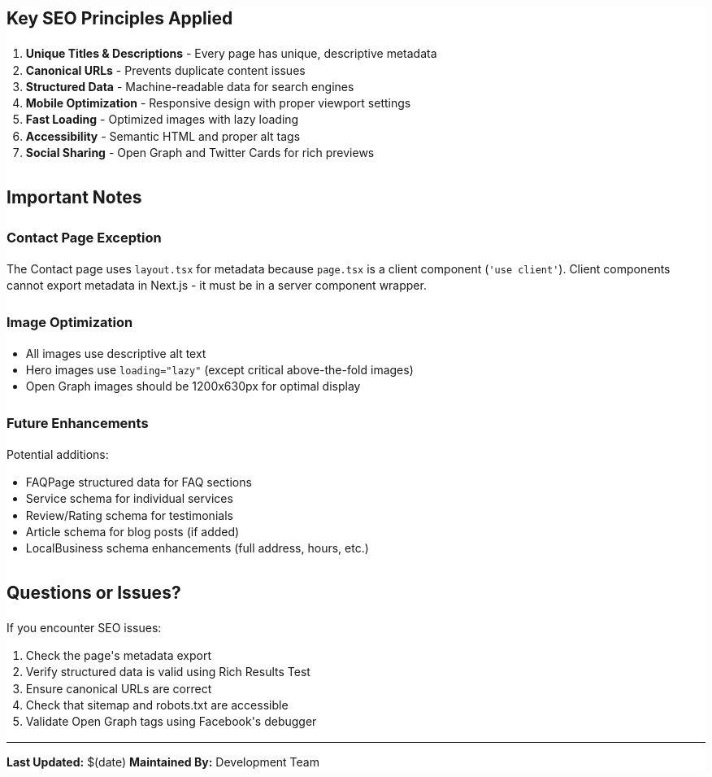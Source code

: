 ## Key SEO Principles Applied

1. **Unique Titles & Descriptions** - Every page has unique, descriptive metadata
2. **Canonical URLs** - Prevents duplicate content issues
3. **Structured Data** - Machine-readable data for search engines
4. **Mobile Optimization** - Responsive design with proper viewport settings
5. **Fast Loading** - Optimized images with lazy loading
6. **Accessibility** - Semantic HTML and proper alt tags
7. **Social Sharing** - Open Graph and Twitter Cards for rich previews

## Important Notes

### Contact Page Exception
The Contact page uses `layout.tsx` for metadata because `page.tsx` is a client component (`'use client'`). Client components cannot export metadata in Next.js - it must be in a server component wrapper.

### Image Optimization
- All images use descriptive alt text
- Hero images use `loading="lazy"` (except critical above-the-fold images)
- Open Graph images should be 1200x630px for optimal display

### Future Enhancements

Potential additions:
- FAQPage structured data for FAQ sections
- Service schema for individual services
- Review/Rating schema for testimonials
- Article schema for blog posts (if added)
- LocalBusiness schema enhancements (full address, hours, etc.)

## Questions or Issues?

If you encounter SEO issues:
1. Check the page's metadata export
2. Verify structured data is valid using Rich Results Test
3. Ensure canonical URLs are correct
4. Check that sitemap and robots.txt are accessible
5. Validate Open Graph tags using Facebook's debugger

---

**Last Updated:** $(date)
**Maintained By:** Development Team



